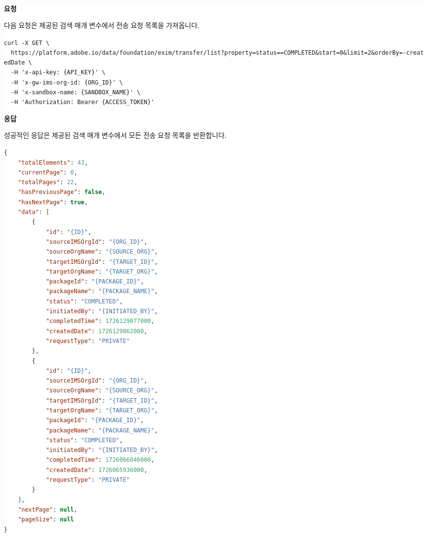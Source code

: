 **요청**

다음 요청은 제공된 검색 매개 변수에서 전송 요청 목록을 가져옵니다.

```shell
curl -X GET \
  https://platform.adobe.io/data/foundation/exim/transfer/list?property=status==COMPLETED&start=0&limit=2&orderBy=-createdDate \
  -H 'x-api-key: {API_KEY}' \
  -H 'x-gw-ims-org-id: {ORG_ID}' \
  -H 'x-sandbox-name: {SANDBOX_NAME}' \
  -H 'Authorization: Bearer {ACCESS_TOKEN}'
```

**응답**

성공적인 응답은 제공된 검색 매개 변수에서 모든 전송 요청 목록을 반환합니다.

```json
{
    "totalElements": 43,
    "currentPage": 0,
    "totalPages": 22,
    "hasPreviousPage": false,
    "hasNextPage": true,
    "data": [
        {
            "id": "{ID}",
            "sourceIMSOrgId": "{ORG_ID}",
            "sourceOrgName": "{SOURCE_ORG}",
            "targetIMSOrgId": "{TARGET_ID}",
            "targetOrgName": "{TARGET_ORG}",
            "packageId": "{PACKAGE_ID}",
            "packageName": "{PACKAGE_NAME}",
            "status": "COMPLETED",
            "initiatedBy": "{INITIATED_BY}",
            "completedTime": 1726129077000,
            "createdDate": 1726129062000,
            "requestType": "PRIVATE"
        },
        {
            "id": "{ID}",
            "sourceIMSOrgId": "{ORG_ID}",
            "sourceOrgName": "{SOURCE_ORG}",
            "targetIMSOrgId": "{TARGET_ID}",
            "targetOrgName": "{TARGET_ORG}",
            "packageId": "{PACKAGE_ID}",
            "packageName": "{PACKAGE_NAME}",
            "status": "COMPLETED",
            "initiatedBy": "{INITIATED_BY}",
            "completedTime": 1726066046000,
            "createdDate": 1726065936000,
            "requestType": "PRIVATE"
        }
    ],
    "nextPage": null,
    "pageSize": null
}
```

